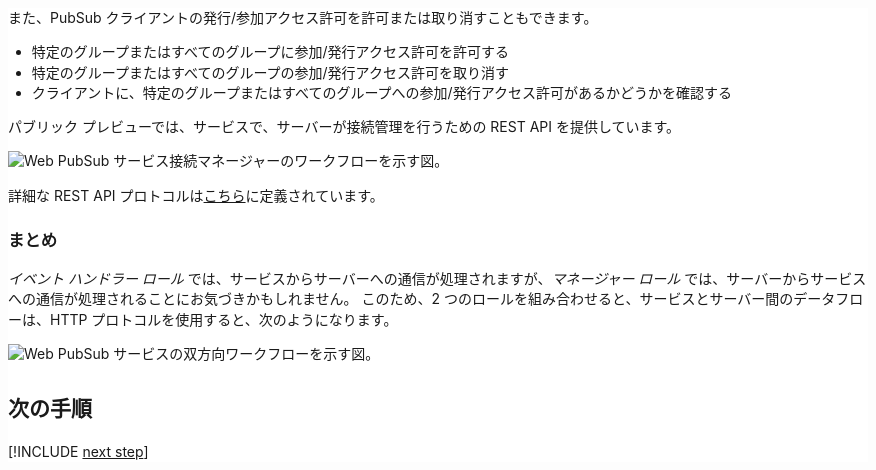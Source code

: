 また、PubSub クライアントの発行/参加アクセス許可を許可または取り消すこともできます。
   - 特定のグループまたはすべてのグループに参加/発行アクセス許可を許可する
   - 特定のグループまたはすべてのグループの参加/発行アクセス許可を取り消す
   - クライアントに、特定のグループまたはすべてのグループへの参加/発行アクセス許可があるかどうかを確認する
   
パブリック プレビューでは、サービスで、サーバーが接続管理を行うための REST API を提供しています。

![Web PubSub サービス接続マネージャーのワークフローを示す図。](./media/concept-service-internals/manager-rest.png)

詳細な REST API プロトコルは[こちら][rest]に定義されています。

### <a name="summary"></a>まとめ
*イベント ハンドラー ロール* では、サービスからサーバーへの通信が処理されますが、*マネージャー ロール* では、サーバーからサービスへの通信が処理されることにお気づきかもしれません。 このため、2 つのロールを組み合わせると、サービスとサーバー間のデータフローは、HTTP プロトコルを使用すると、次のようになります。

![Web PubSub サービスの双方向ワークフローを示す図。](./media/concept-service-internals/http-service-server.png)

[rest]: /rest/api/webpubsub/

## <a name="next-steps"></a>次の手順

[!INCLUDE [next step](includes/include-next-step.md)]
